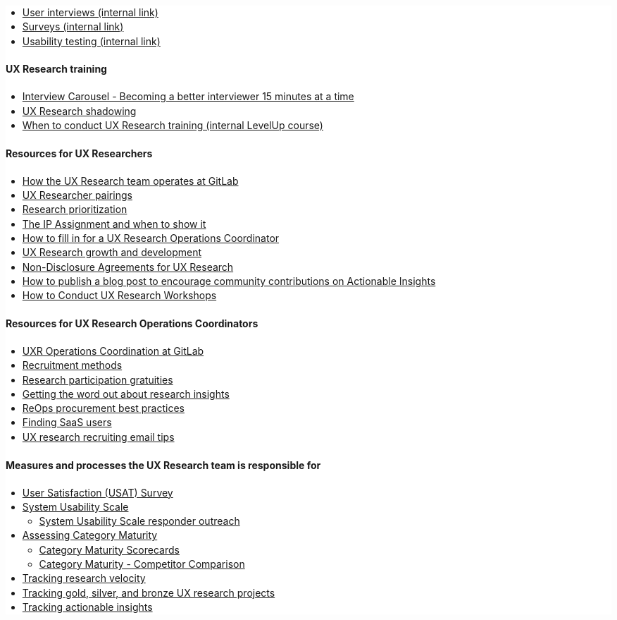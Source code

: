 - [User interviews (internal link)](https://docs.google.com/document/d/1Sg0-4U5W_iop-W1TWDZiECkGkhRkscLgsC-jFUhytBM/copy)
- [Surveys (internal link)](https://docs.google.com/document/d/1Rj8LZuj-ATDKFt19F0dKy6J6-FokChMgCyr7OvfqZ_k/copy)
- [Usability testing (internal link)](https://docs.google.com/document/d/14UWLmbZwVwHkTf1Ncza90WFWk4zLN05fglnNAP4oL9w/copy)

#### UX Research training

- [Interview Carousel - Becoming a better interviewer 15 minutes at a time](/handbook/product/ux/ux-research/interview-carousel/)
- [UX Research shadowing](/handbook/product/ux/ux-research/research-shadowing/)
- [When to conduct UX Research training (internal LevelUp course)](https://levelup.gitlab.com/learn/course/when-to-conduct-ux-research)

#### Resources for UX Researchers

- [How the UX Research team operates at GitLab](/handbook/product/ux/ux-research/how-uxr-team-operates/)
- [UX Researcher pairings](/handbook/product/ux/ux-research/ux-researcher-pairings/)
- [Research prioritization](/handbook/product/ux/ux-research/research-prioritization/)
- [The IP Assignment and when to show it](/handbook/product/ux/ux-research-coordination/ip-assignment/)
- [How to fill in for a UX Research Operations Coordinator](/handbook/product/ux/ux-research-coordination/research-coordinator-fill-in/)
- [UX Research growth and development](/handbook/product/ux/ux-research/ux-research-growth-and-development/)
- [Non-Disclosure Agreements for UX Research](/handbook/product/ux/ux-research-coordination/NDAs/)
- [How to publish a blog post to encourage community contributions on Actionable Insights](/handbook/product/ux/ux-research/community-contributions-for-actionable-insights/)
- [How to Conduct UX Research Workshops](/handbook/product/ux/ux-research/how-to-conduct-ux-research-workshops)

#### Resources for UX Research Operations Coordinators

- [UXR Operations Coordination at GitLab](/handbook/product/ux/ux-research-coordination/)
- [Recruitment methods](/handbook/product/ux/ux-research-coordination/recruitment-methods)
- [Research participation gratuities](/handbook/product/ux/ux-research-coordination/incentives)
- [Getting the word out about research insights](/handbook/product/ux/ux-research-coordination/shareouts)
- [ReOps procurement best practices](/handbook/product/ux/ux-research-coordination/reops-procurement)
- [Finding SaaS users](/handbook/product/ux/ux-research/finding-saas-users/)
- [UX research recruiting email tips](/handbook/product/ux/ux-research/recruiting-participants/recruiting-email-tips/)

#### Measures and processes the UX Research team is responsible for

- [User Satisfaction (USAT) Survey](/handbook/product/ux/performance-indicators/usat//)
- [System Usability Scale](/handbook/product/ux/performance-indicators/system-usability-scale/)
  - [System Usability Scale responder outreach](/handbook/product/ux/performance-indicators/system-usability-scale/sus-outreach/)
- [Assessing Category Maturity](/handbook/product/ux/category-maturity/)
  - [Category Maturity Scorecards](/handbook/product/ux/category-maturity/category-maturity-scorecards/)
  - [Category Maturity - Competitor Comparison](/handbook/product/ux/category-maturity/competitor-comparison/)
- [Tracking research velocity](/handbook/product/ux/ux-research/tracking-research-velocity/)
- [Tracking gold, silver, and bronze UX research projects](/handbook/product/ux/ux-research/tracking-research-projects/)
- [Tracking actionable insights](/handbook/product/ux/ux-research/tracking-actionable-insights/)
